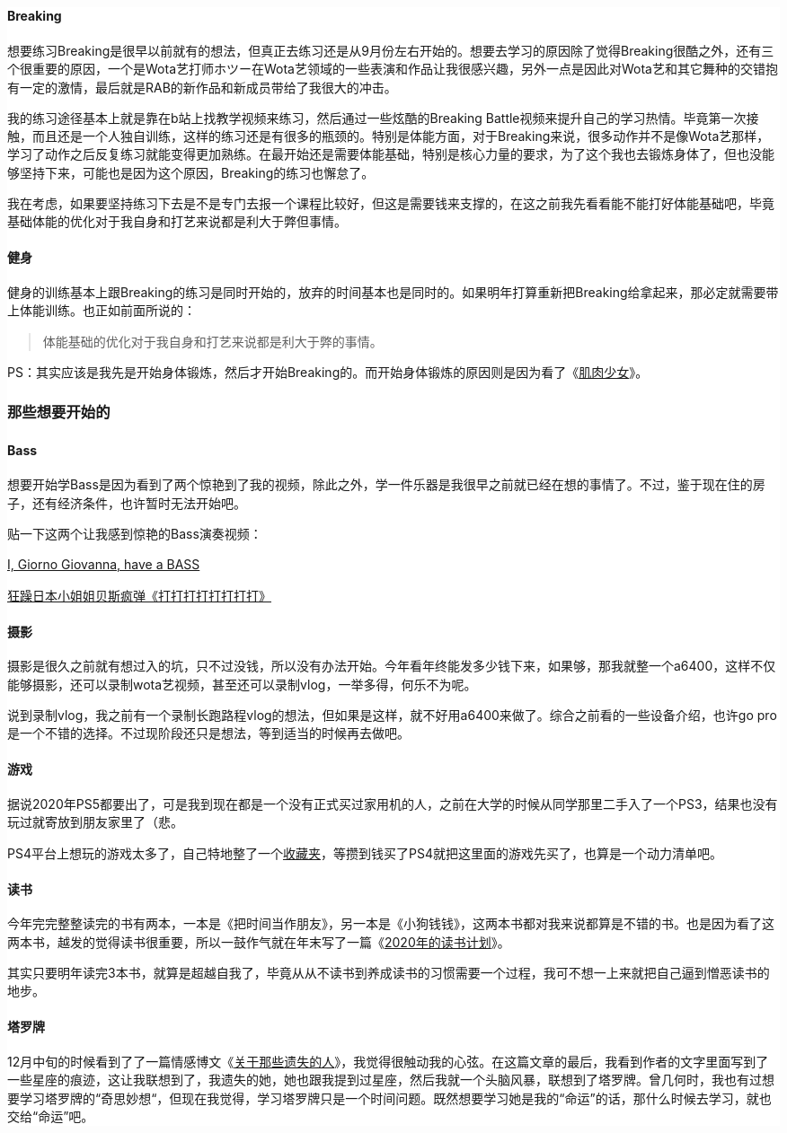 #### Breaking

想要练习Breaking是很早以前就有的想法，但真正去练习还是从9月份左右开始的。想要去学习的原因除了觉得Breaking很酷之外，还有三个很重要的原因，一个是Wota艺打师ホツー在Wota艺领域的一些表演和作品让我很感兴趣，另外一点是因此对Wota艺和其它舞种的交错抱有一定的激情，最后就是RAB的新作品和新成员带给了我很大的冲击。

我的练习途径基本上就是靠在b站上找教学视频来练习，然后通过一些炫酷的Breaking Battle视频来提升自己的学习热情。毕竟第一次接触，而且还是一个人独自训练，这样的练习还是有很多的瓶颈的。特别是体能方面，对于Breaking来说，很多动作并不是像Wota艺那样，学习了动作之后反复练习就能变得更加熟练。在最开始还是需要体能基础，特别是核心力量的要求，为了这个我也去锻炼身体了，但也没能够坚持下来，可能也是因为这个原因，Breaking的练习也懈怠了。

我在考虑，如果要坚持练习下去是不是专门去报一个课程比较好，但这是需要钱来支撑的，在这之前我先看看能不能打好体能基础吧，毕竟基础体能的优化对于我自身和打艺来说都是利大于弊但事情。

#### 健身

健身的训练基本上跟Breaking的练习是同时开始的，放弃的时间基本也是同时的。如果明年打算重新把Breaking给拿起来，那必定就需要带上体能训练。也正如前面所说的：

> 体能基础的优化对于我自身和打艺来说都是利大于弊的事情。

PS：其实应该是我先是开始身体锻炼，然后才开始Breaking的。而开始身体锻炼的原因则是因为看了《[肌肉少女](https://www.bilibili.com/bangumi/media/md28221412)》。

### 那些想要开始的

#### Bass

想要开始学Bass是因为看到了两个惊艳到了我的视频，除此之外，学一件乐器是我很早之前就已经在想的事情了。不过，鉴于现在住的房子，还有经济条件，也许暂时无法开始吧。

贴一下这两个让我感到惊艳的Bass演奏视频：

[I, Giorno Giovanna, have a BASS](https://www.bilibili.com/video/av74596524)

[狂躁日本小姐姐贝斯疯弹《打打打打打打打打》](https://www.bilibili.com/video/av76001933)

#### 摄影

摄影是很久之前就有想过入的坑，只不过没钱，所以没有办法开始。今年看年终能发多少钱下来，如果够，那我就整一个a6400，这样不仅能够摄影，还可以录制wota艺视频，甚至还可以录制vlog，一举多得，何乐不为呢。

说到录制vlog，我之前有一个录制长跑路程vlog的想法，但如果是这样，就不好用a6400来做了。综合之前看的一些设备介绍，也许go pro是一个不错的选择。不过现阶段还只是想法，等到适当的时候再去做吧。

#### 游戏

据说2020年PS5都要出了，可是我到现在都是一个没有正式买过家用机的人，之前在大学的时候从同学那里二手入了一个PS3，结果也没有玩过就寄放到朋友家里了（悲。

PS4平台上想玩的游戏太多了，自己特地整了一个[收藏夹](https://space.bilibili.com/1395467/favlist?fid=792199367&ftype=create)，等攒到钱买了PS4就把这里面的游戏先买了，也算是一个动力清单吧。

#### 读书

今年完完整整读完的书有两本，一本是《把时间当作朋友》，另一本是《小狗钱钱》，这两本书都对我来说都算是不错的书。也是因为看了这两本书，越发的觉得读书很重要，所以一鼓作气就在年末写了一篇《[2020年的读书计划](https://ikundefined.github.io/2019/12/15/17.2020年的读书计划/)》。

其实只要明年读完3本书，就算是超越自我了，毕竟从从不读书到养成读书的习惯需要一个过程，我可不想一上来就把自己逼到憎恶读书的地步。

#### 塔罗牌

12月中旬的时候看到了了一篇情感博文《[关于那些遗失的人](https://covermusic.cn/hui-about-lost-people)》，我觉得很触动我的心弦。在这篇文章的最后，我看到作者的文字里面写到了一些星座的痕迹，这让我联想到了，我遗失的她，她也跟我提到过星座，然后我就一个头脑风暴，联想到了塔罗牌。曾几何时，我也有过想要学习塔罗牌的“奇思妙想“，但现在我觉得，学习塔罗牌只是一个时间问题。既然想要学习她是我的“命运”的话，那什么时候去学习，就也交给“命运”吧。
